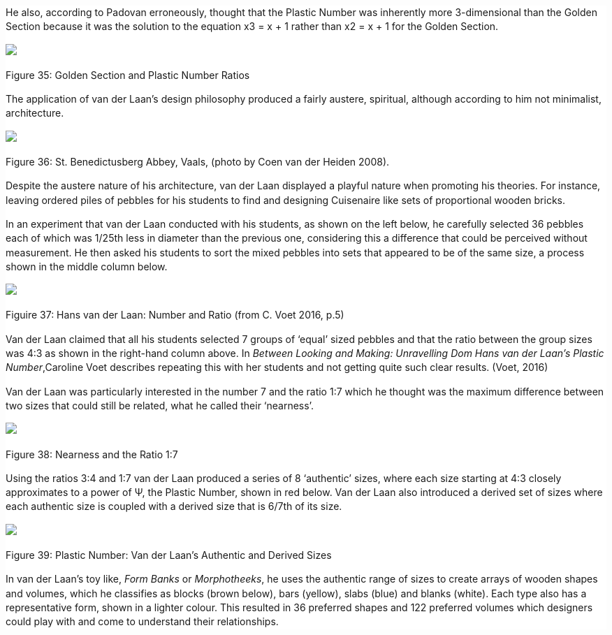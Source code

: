 He also, according to Padovan erroneously, thought that the Plastic Number was inherently more 3-dimensional than the Golden Section because it was the solution to the equation x3 = x + 1 rather than x2 = x + 1 for the Golden Section.

![](https://grahamshawcross.files.wordpress.com/2023/08/image-38.png?w=722)

Figure 35: Golden Section and Plastic Number Ratios

The application of van der Laan’s design philosophy produced a fairly austere, spiritual, although according to him not minimalist, architecture.

![](https://grahamshawcross.files.wordpress.com/2023/08/image-39.png?w=506)

Figure 36: St. Benedictusberg Abbey, Vaals, (photo by Coen van der Heiden 2008).

Despite the austere nature of his architecture, van der Laan displayed a playful nature when promoting his theories. For instance, leaving ordered piles of pebbles for his students to find and designing Cuisenaire like sets of proportional wooden bricks.

In an experiment that van der Laan conducted with his students, as shown on the left below, he carefully selected 36 pebbles each of which was 1/25th less in diameter than the previous one, considering this a difference that could be perceived without measurement. He then asked his students to sort the mixed pebbles into sets that appeared to be of the same size, a process shown in the middle column below.

![](https://grahamshawcross.files.wordpress.com/2023/08/image-40.png?w=830)

Figuire 37: Hans van der Laan: Number and Ratio (from C. Voet 2016, p.5)

Van der Laan claimed that all his students selected 7 groups of ‘equal’ sized pebbles and that the ratio between the group sizes was 4:3 as shown in the right-hand column above. In _Between Looking and Making: Unravelling Dom Hans van der Laan’s Plastic Number_,Caroline Voet describes repeating this with her students and not getting quite such clear results. (Voet, 2016)

Van der Laan was particularly interested in the number 7 and the ratio 1:7 which he thought was the maximum difference between two sizes that could still be related, what he called their ‘nearness’.

![](https://grahamshawcross.files.wordpress.com/2023/08/image-41.png?w=362)

Figure 38: Nearness and the Ratio 1:7

Using the ratios 3:4 and 1:7 van der Laan produced a series of 8 ‘authentic’ sizes, where each size starting at 4:3 closely approximates to a power of Ψ, the Plastic Number, shown in red below. Van der Laan also introduced a derived set of sizes where each authentic size is coupled with a derived size that is 6/7th of its size.

![](https://grahamshawcross.files.wordpress.com/2023/08/image-42.png?w=548)

Figure 39: Plastic Number: Van der Laan’s Authentic and Derived Sizes

In van der Laan’s toy like, _Form Banks_ or _Morphotheeks_, he uses the authentic range of sizes to create arrays of wooden shapes and volumes, which he classifies as blocks (brown below), bars (yellow), slabs (blue) and blanks (white). Each type also has a representative form, shown in a lighter colour. This resulted in 36 preferred shapes and 122 preferred volumes which designers could play with and come to understand their relationships.
